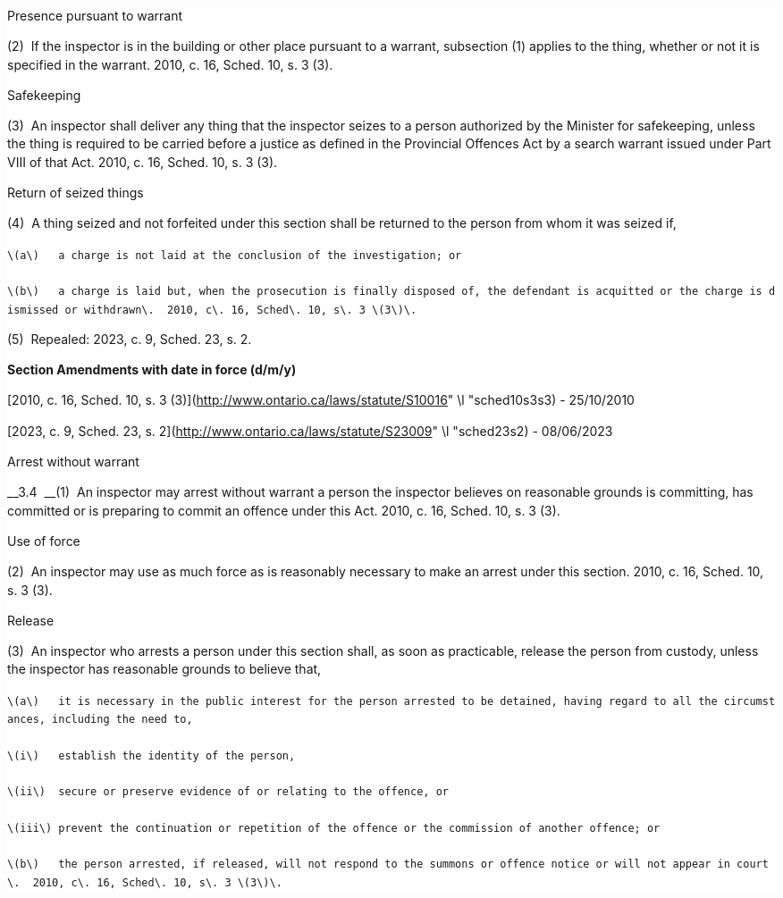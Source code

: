 Presence pursuant to warrant

\(2\)  If the inspector is in the building or other place pursuant to a warrant, subsection \(1\) applies to the thing, whether or not it is specified in the warrant\.  2010, c\. 16, Sched\. 10, s\. 3 \(3\)\.

Safekeeping

\(3\)  An inspector shall deliver any thing that the inspector seizes to a person authorized by the Minister for safekeeping, unless the thing is required to be carried before a justice as defined in the Provincial Offences Act by a search warrant issued under Part VIII of that Act\.  2010, c\. 16, Sched\. 10, s\. 3 \(3\)\.

Return of seized things

\(4\)  A thing seized and not forfeited under this section shall be returned to the person from whom it was seized if,

	\(a\)	a charge is not laid at the conclusion of the investigation; or

	\(b\)	a charge is laid but, when the prosecution is finally disposed of, the defendant is acquitted or the charge is dismissed or withdrawn\.  2010, c\. 16, Sched\. 10, s\. 3 \(3\)\.

\(5\)  Repealed: 2023, c\. 9, Sched\. 23, s\. 2\.

__Section Amendments with date in force \(d/m/y\)__

[2010, c\. 16, Sched\. 10, s\. 3 \(3\)](http://www.ontario.ca/laws/statute/S10016" \l "sched10s3s3) \- 25/10/2010

[2023, c\. 9, Sched\. 23, s\. 2](http://www.ontario.ca/laws/statute/S23009" \l "sched23s2) \- 08/06/2023

Arrest without warrant

<a id="BK6"></a>__3\.4  __\(1\)  An inspector may arrest without warrant a person the inspector believes on reasonable grounds is committing, has committed or is preparing to commit an offence under this Act\.  2010, c\. 16, Sched\. 10, s\. 3 \(3\)\.

Use of force

\(2\)  An inspector may use as much force as is reasonably necessary to make an arrest under this section\.  2010, c\. 16, Sched\. 10, s\. 3 \(3\)\.

Release

\(3\)  An inspector who arrests a person under this section shall, as soon as practicable, release the person from custody, unless the inspector has reasonable grounds to believe that,

	\(a\)	it is necessary in the public interest for the person arrested to be detained, having regard to all the circumstances, including the need to,

	\(i\)	establish the identity of the person,

	\(ii\)	secure or preserve evidence of or relating to the offence, or

	\(iii\)	prevent the continuation or repetition of the offence or the commission of another offence; or

	\(b\)	the person arrested, if released, will not respond to the summons or offence notice or will not appear in court\.  2010, c\. 16, Sched\. 10, s\. 3 \(3\)\.
